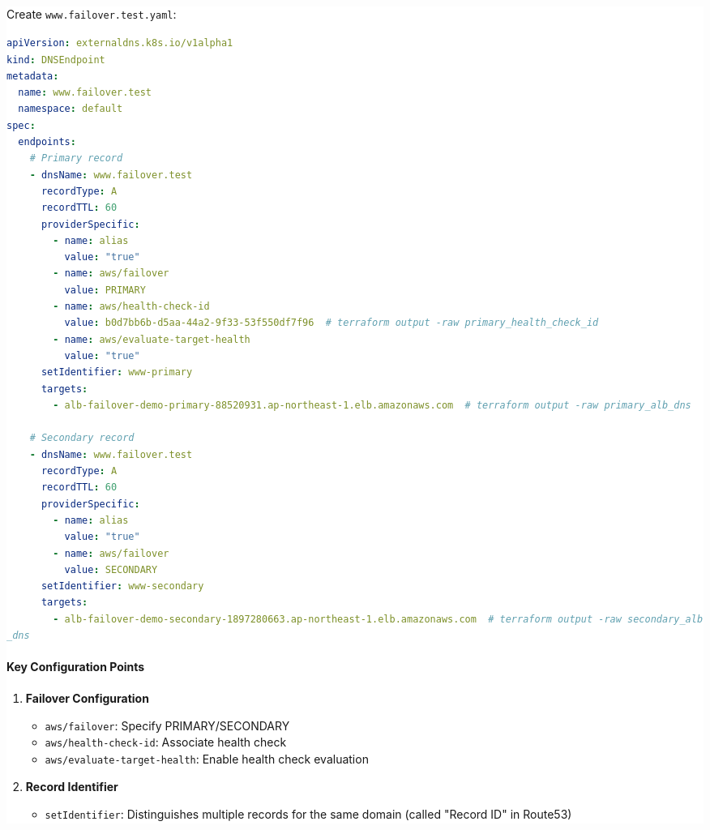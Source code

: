 Create `www.failover.test.yaml`:

```yaml
apiVersion: externaldns.k8s.io/v1alpha1
kind: DNSEndpoint
metadata:
  name: www.failover.test
  namespace: default
spec:
  endpoints:
    # Primary record
    - dnsName: www.failover.test
      recordType: A
      recordTTL: 60
      providerSpecific:
        - name: alias
          value: "true"
        - name: aws/failover
          value: PRIMARY
        - name: aws/health-check-id
          value: b0d7bb6b-d5aa-44a2-9f33-53f550df7f96  # terraform output -raw primary_health_check_id
        - name: aws/evaluate-target-health
          value: "true"
      setIdentifier: www-primary
      targets:
        - alb-failover-demo-primary-88520931.ap-northeast-1.elb.amazonaws.com  # terraform output -raw primary_alb_dns

    # Secondary record
    - dnsName: www.failover.test
      recordType: A
      recordTTL: 60
      providerSpecific:
        - name: alias
          value: "true"
        - name: aws/failover
          value: SECONDARY
      setIdentifier: www-secondary
      targets:
        - alb-failover-demo-secondary-1897280663.ap-northeast-1.elb.amazonaws.com  # terraform output -raw secondary_alb_dns
```

#### Key Configuration Points

1. **Failover Configuration**
   - `aws/failover`: Specify PRIMARY/SECONDARY
   - `aws/health-check-id`: Associate health check
   - `aws/evaluate-target-health`: Enable health check evaluation

2. **Record Identifier**
   - `setIdentifier`: Distinguishes multiple records for the same domain (called "Record ID" in Route53)
